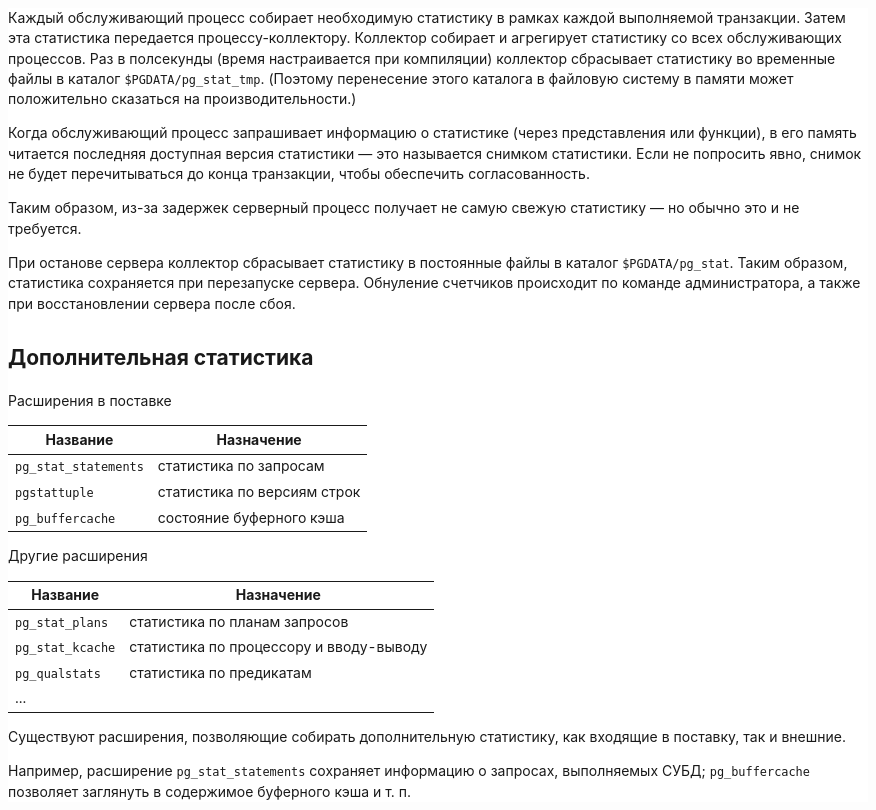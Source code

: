 Каждый обслуживающий процесс собирает необходимую статистику
в рамках каждой выполняемой транзакции. Затем эта статистика
передается процессу-коллектору. Коллектор собирает и агрегирует
статистику со всех обслуживающих процессов. Раз в полсекунды
(время настраивается при компиляции) коллектор сбрасывает
статистику во временные файлы в каталог `$PGDATA/pg_stat_tmp`.
(Поэтому перенесение этого каталога в файловую систему в памяти
может положительно сказаться на производительности.)

Когда обслуживающий процесс запрашивает информацию о статистике
(через представления или функции), в его память читается последняя
доступная версия статистики — это называется снимком статистики.
Если не попросить явно, снимок не будет перечитываться до конца
транзакции, чтобы обеспечить согласованность.

Таким образом, из-за задержек серверный процесс получает не самую
свежую статистику — но обычно это и не требуется.

При останове сервера коллектор сбрасывает статистику в постоянные
файлы в каталог `$PGDATA/pg_stat`. Таким образом, статистика
сохраняется при перезапуске сервера. Обнуление счетчиков
происходит по команде администратора, а также при восстановлении
сервера после сбоя.

## Дополнительная статистика


Расширения в поставке
  
  | Название  | Назначение |
  | ------------- | ------------- |
  | `pg_stat_statements`  | статистика по запросам  |
  | `pgstattuple`  | статистика по версиям строк  |
  | `pg_buffercache`  | состояние буферного кэша  |

Другие расширения

   | Название  | Назначение |
   | ------------- | ------------- |
   | `pg_stat_plans`  | статистика по планам запросов  |
   | `pg_stat_kcache`  | статистика по процессору и вводу-выводу  |
   | `pg_qualstats`  | статистика по предикатам  |
   | ...  |

Существуют расширения, позволяющие собирать дополнительную
статистику, как входящие в поставку, так и внешние.

Например, расширение `pg_stat_statements` сохраняет информацию
о запросах, выполняемых СУБД; `pg_buffercache` позволяет заглянуть
в содержимое буферного кэша и т. п.

